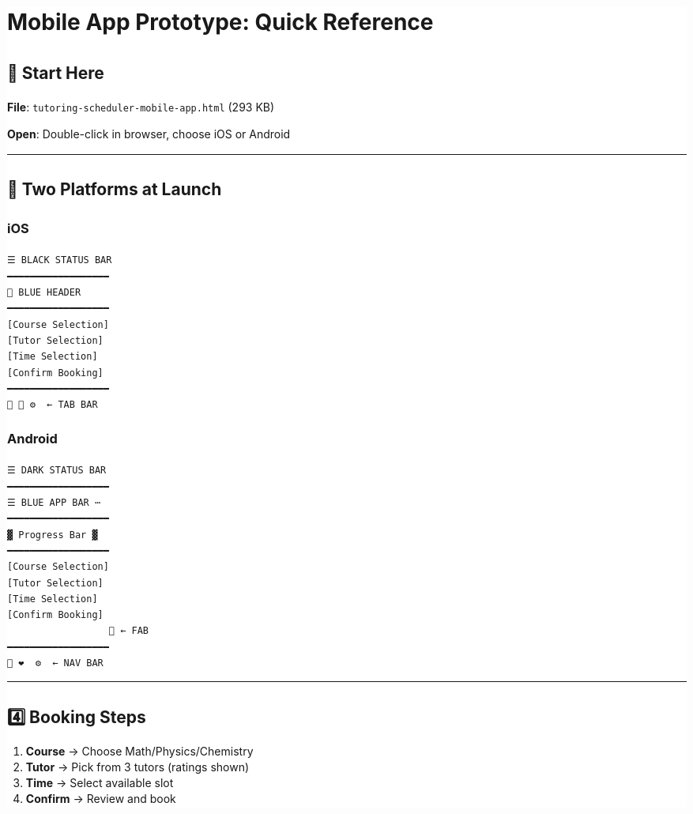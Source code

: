 # Mobile App Prototype: Quick Reference

## 🚀 Start Here

**File**: `tutoring-scheduler-mobile-app.html` (293 KB)

**Open**: Double-click in browser, choose iOS or Android

---

## 📱 Two Platforms at Launch

### iOS
```
☰ BLACK STATUS BAR
━━━━━━━━━━━━━━━━━━
📘 BLUE HEADER
━━━━━━━━━━━━━━━━━━
[Course Selection]
[Tutor Selection]
[Time Selection]
[Confirm Booking]
━━━━━━━━━━━━━━━━━━
📅 💬 ⚙️  ← TAB BAR
```

### Android
```
☰ DARK STATUS BAR
━━━━━━━━━━━━━━━━━━
☰ BLUE APP BAR ⋯
━━━━━━━━━━━━━━━━━━
▓ Progress Bar ▓
━━━━━━━━━━━━━━━━━━
[Course Selection]
[Tutor Selection]
[Time Selection]
[Confirm Booking]
                  💬 ← FAB
━━━━━━━━━━━━━━━━━━
📅 ❤️  ⚙️  ← NAV BAR
```

---

## 4️⃣ Booking Steps

1. **Course** → Choose Math/Physics/Chemistry
2. **Tutor** → Pick from 3 tutors (ratings shown)
3. **Time** → Select available slot
4. **Confirm** → Review and book
